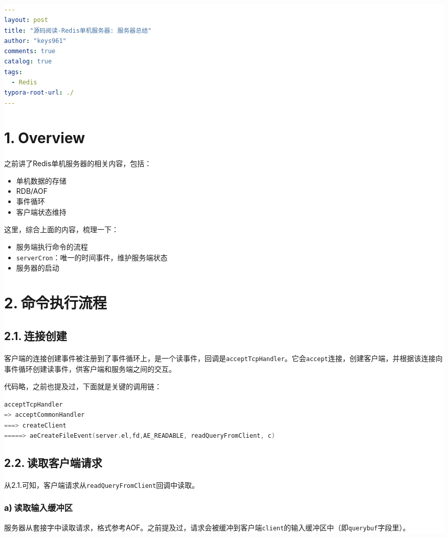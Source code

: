 ```yaml
---
layout: post
title: "源码阅读-Redis单机服务器: 服务器总结"
author: "keys961"
comments: true
catalog: true
tags:
  - Redis
typora-root-url: ./
---
```


# 1. Overview

之前讲了Redis单机服务器的相关内容，包括：

- 单机数据的存储
- RDB/AOF
- 事件循环
- 客户端状态维持

这里，综合上面的内容，梳理一下：

- 服务端执行命令的流程
- `serverCron`：唯一的时间事件，维护服务端状态
- 服务器的启动

# 2. 命令执行流程

## 2.1. 连接创建

客户端的连接创建事件被注册到了事件循环上，是一个读事件，回调是`acceptTcpHandler`。它会`accept`连接，创建客户端，并根据该连接向事件循环创建读事件，供客户端和服务端之间的交互。

代码略，之前也提及过，下面就是关键的调用链：

```C
acceptTcpHandler
=> acceptCommonHandler
===> createClient
=====> aeCreateFileEvent(server.el,fd,AE_READABLE, readQueryFromClient, c)
```

## 2.2. 读取客户端请求

从2.1.可知，客户端请求从`readQueryFromClient`回调中读取。

### a) 读取输入缓冲区

服务器从套接字中读取请求，格式参考AOF。之前提及过，请求会被缓冲到客户端`client`的输入缓冲区中（即`querybuf`字段里）。

